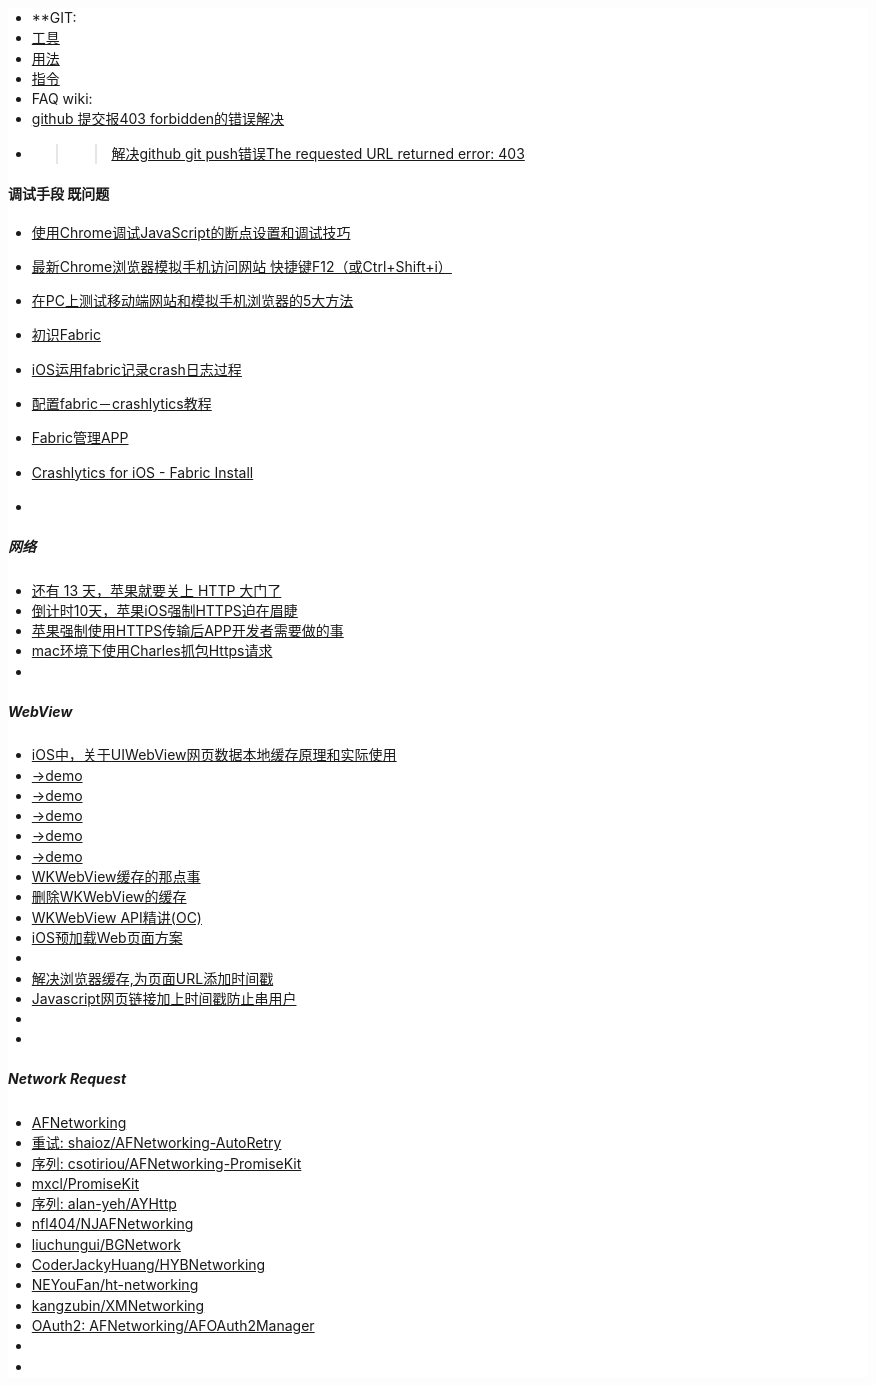 * **GIT:  
* [工具]()
* [用法]()
* [指令]()
* FAQ wiki:
* [github 提交报403 forbidden的错误解决](http://blog.csdn.net/robertsong2004/article/details/38225933)
* >> [解决github git push错误The requested URL returned error: 403](http://www.cnblogs.com/chunshu/p/5293663.html)




#### 调试手段 既问题
* [使用Chrome调试JavaScript的断点设置和调试技巧](http://www.jb51.net/article/58570.htm)
* [最新Chrome浏览器模拟手机访问网站 快捷键F12（或Ctrl+Shift+i）](http://jingyan.baidu.com/article/c85b7a64533ca1003bac959f.html)
* [在PC上测试移动端网站和模拟手机浏览器的5大方法](http://www.jb51.net/softjc/144941.html)


* [初识Fabric](http://blog.sina.com.cn/s/blog_942d71bb0102w1qj.html)
* [iOS运用fabric记录crash日志过程](http://www.tuicool.com/articles/nmm2E3B)
* [配置fabric－crashlytics教程](http://www.mamicode.com/info-detail-470447.html)
* [Fabric管理APP](http://www.jianshu.com/p/aac06c79ccc1)
* [Crashlytics for iOS - Fabric Install](https://fabric.io/kits/ios/crashlytics/install)
* []()



##### 网络
* [还有 13 天，苹果就要关上 HTTP 大门了]()
* [倒计时10天，苹果iOS强制HTTPS迫在眉睫](https://segmentfault.com/a/1190000007873462)
* [苹果强制使用HTTPS传输后APP开发者需要做的事](https://segmentfault.com/a/1190000007876536)
* [mac环境下使用Charles抓包Https请求](https://segmentfault.com/a/1190000005070614)
* []()

##### WebView
* [iOS中，关于UIWebView网页数据本地缓存原理和实际使用](http://www.jianshu.com/p/7f3be7c30c77)
*    [->demo](https://github.com/lzhlewis2015/UIWebViewLocalCache)
*    [->demo](https://github.com/cezres/UIWebView-Cache-Demo)
*    [->demo](https://github.com/slipawayleaon/iOS-UIWebView-LocalCache)
*    [->demo](https://github.com/willonboy/UIWebViewAutoCache)
*    [->demo]()
* [WKWebView缓存的那点事](http://blog.csdn.net/u013583789/article/details/52129316)
* [删除WKWebView的缓存](http://blog.csdn.net/amateur__7/article/details/49658193)
* [WKWebView API精讲(OC)](http://www.cnblogs.com/tangyuanby2/p/5377248.html)
* [iOS预加载Web页面方案](https://github.com/ming1016/STMURLCache)
* []()
* [解决浏览器缓存,为页面URL添加时间戳](http://www.shejicool.com/js/other/621.html)
* [Javascript网页链接加上时间戳防止串用户](http://www.cnblogs.com/xiaoyangjia/p/3750777.html)
* []()
* []()

##### Network Request
* [AFNetworking](https://github.com/AFNetworking/AFNetworking)
* [重试: shaioz/AFNetworking-AutoRetry](https://github.com/shaioz/AFNetworking-AutoRetry)
* [序列: csotiriou/AFNetworking-PromiseKit](https://github.com/csotiriou/AFNetworking-PromiseKit)
* [mxcl/PromiseKit](https://github.com/mxcl/PromiseKit)
* [序列: alan-yeh/AYHttp](https://github.com/alan-yeh/AYHttp)
* [nfl404/NJAFNetworking](https://github.com/nfl404/NJAFNetworking)
* [liuchungui/BGNetwork](https://github.com/liuchungui/BGNetwork)
* [CoderJackyHuang/HYBNetworking](https://github.com/CoderJackyHuang/HYBNetworking)
* [NEYouFan/ht-networking](https://github.com/NEYouFan/ht-networking)
* [kangzubin/XMNetworking](https://github.com/kangzubin/XMNetworking)
* [OAuth2: AFNetworking/AFOAuth2Manager](https://github.com/AFNetworking/AFOAuth2Manager)
* []()
* []()
